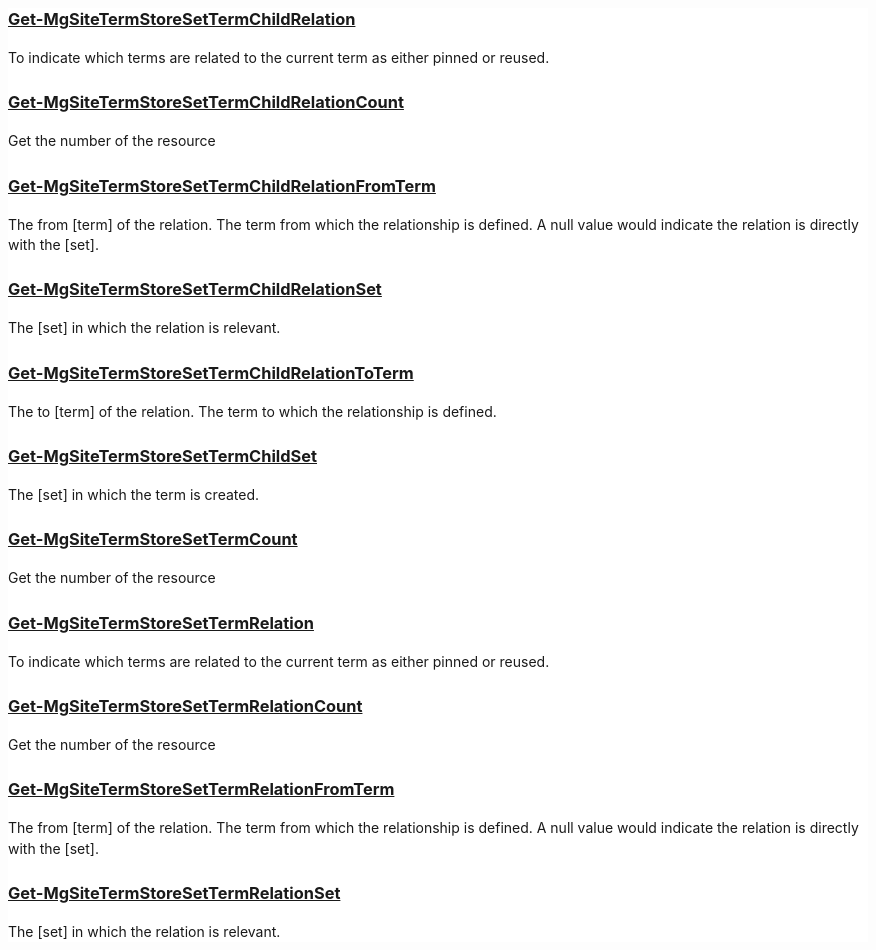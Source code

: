 ### [Get-MgSiteTermStoreSetTermChildRelation](Get-MgSiteTermStoreSetTermChildRelation.md)
To indicate which terms are related to the current term as either pinned or reused.

### [Get-MgSiteTermStoreSetTermChildRelationCount](Get-MgSiteTermStoreSetTermChildRelationCount.md)
Get the number of the resource

### [Get-MgSiteTermStoreSetTermChildRelationFromTerm](Get-MgSiteTermStoreSetTermChildRelationFromTerm.md)
The from [term] of the relation.
The term from which the relationship is defined.
A null value would indicate the relation is directly with the [set].

### [Get-MgSiteTermStoreSetTermChildRelationSet](Get-MgSiteTermStoreSetTermChildRelationSet.md)
The [set] in which the relation is relevant.

### [Get-MgSiteTermStoreSetTermChildRelationToTerm](Get-MgSiteTermStoreSetTermChildRelationToTerm.md)
The to [term] of the relation.
The term to which the relationship is defined.

### [Get-MgSiteTermStoreSetTermChildSet](Get-MgSiteTermStoreSetTermChildSet.md)
The [set] in which the term is created.

### [Get-MgSiteTermStoreSetTermCount](Get-MgSiteTermStoreSetTermCount.md)
Get the number of the resource

### [Get-MgSiteTermStoreSetTermRelation](Get-MgSiteTermStoreSetTermRelation.md)
To indicate which terms are related to the current term as either pinned or reused.

### [Get-MgSiteTermStoreSetTermRelationCount](Get-MgSiteTermStoreSetTermRelationCount.md)
Get the number of the resource

### [Get-MgSiteTermStoreSetTermRelationFromTerm](Get-MgSiteTermStoreSetTermRelationFromTerm.md)
The from [term] of the relation.
The term from which the relationship is defined.
A null value would indicate the relation is directly with the [set].

### [Get-MgSiteTermStoreSetTermRelationSet](Get-MgSiteTermStoreSetTermRelationSet.md)
The [set] in which the relation is relevant.
